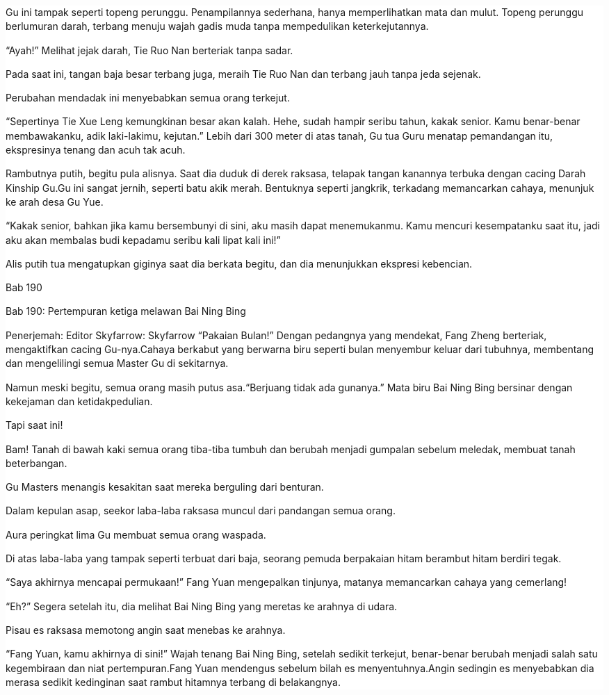 Gu ini tampak seperti topeng perunggu. Penampilannya sederhana, hanya memperlihatkan mata dan mulut. Topeng perunggu berlumuran darah, terbang menuju wajah gadis muda tanpa mempedulikan keterkejutannya.

“Ayah!” Melihat jejak darah, Tie Ruo Nan berteriak tanpa sadar.

Pada saat ini, tangan baja besar terbang juga, meraih Tie Ruo Nan dan terbang jauh tanpa jeda sejenak.

Perubahan mendadak ini menyebabkan semua orang terkejut.

“Sepertinya Tie Xue Leng kemungkinan besar akan kalah. Hehe, sudah hampir seribu tahun, kakak senior. Kamu benar-benar membawakanku, adik laki-lakimu, kejutan.” Lebih dari 300 meter di atas tanah, Gu tua Guru menatap pemandangan itu, ekspresinya tenang dan acuh tak acuh.

Rambutnya putih, begitu pula alisnya. Saat dia duduk di derek raksasa, telapak tangan kanannya terbuka dengan cacing Darah Kinship Gu.Gu ini sangat jernih, seperti batu akik merah. Bentuknya seperti jangkrik, terkadang memancarkan cahaya, menunjuk ke arah desa Gu Yue.

“Kakak senior, bahkan jika kamu bersembunyi di sini, aku masih dapat menemukanmu. Kamu mencuri kesempatanku saat itu, jadi aku akan membalas budi kepadamu seribu kali lipat kali ini!”

Alis putih tua mengatupkan giginya saat dia berkata begitu, dan dia menunjukkan ekspresi kebencian.



Bab 190

Bab 190: Pertempuran ketiga melawan Bai Ning Bing

Penerjemah: Editor Skyfarrow: Skyfarrow “Pakaian Bulan!” Dengan pedangnya yang mendekat, Fang Zheng berteriak, mengaktifkan cacing Gu-nya.Cahaya berkabut yang berwarna biru seperti bulan menyembur keluar dari tubuhnya, membentang dan mengelilingi semua Master Gu di sekitarnya.

Namun meski begitu, semua orang masih putus asa.“Berjuang tidak ada gunanya.” Mata biru Bai Ning Bing bersinar dengan kekejaman dan ketidakpedulian.

Tapi saat ini!

Bam! Tanah di bawah kaki semua orang tiba-tiba tumbuh dan berubah menjadi gumpalan sebelum meledak, membuat tanah beterbangan.

Gu Masters menangis kesakitan saat mereka berguling dari benturan.

Dalam kepulan asap, seekor laba-laba raksasa muncul dari pandangan semua orang.

Aura peringkat lima Gu membuat semua orang waspada.

Di atas laba-laba yang tampak seperti terbuat dari baja, seorang pemuda berpakaian hitam berambut hitam berdiri tegak.

“Saya akhirnya mencapai permukaan!” Fang Yuan mengepalkan tinjunya, matanya memancarkan cahaya yang cemerlang!

“Eh?” Segera setelah itu, dia melihat Bai Ning Bing yang meretas ke arahnya di udara.

Pisau es raksasa memotong angin saat menebas ke arahnya.

“Fang Yuan, kamu akhirnya di sini!” Wajah tenang Bai Ning Bing, setelah sedikit terkejut, benar-benar berubah menjadi salah satu kegembiraan dan niat pertempuran.Fang Yuan mendengus sebelum bilah es menyentuhnya.Angin sedingin es menyebabkan dia merasa sedikit kedinginan saat rambut hitamnya terbang di belakangnya.
